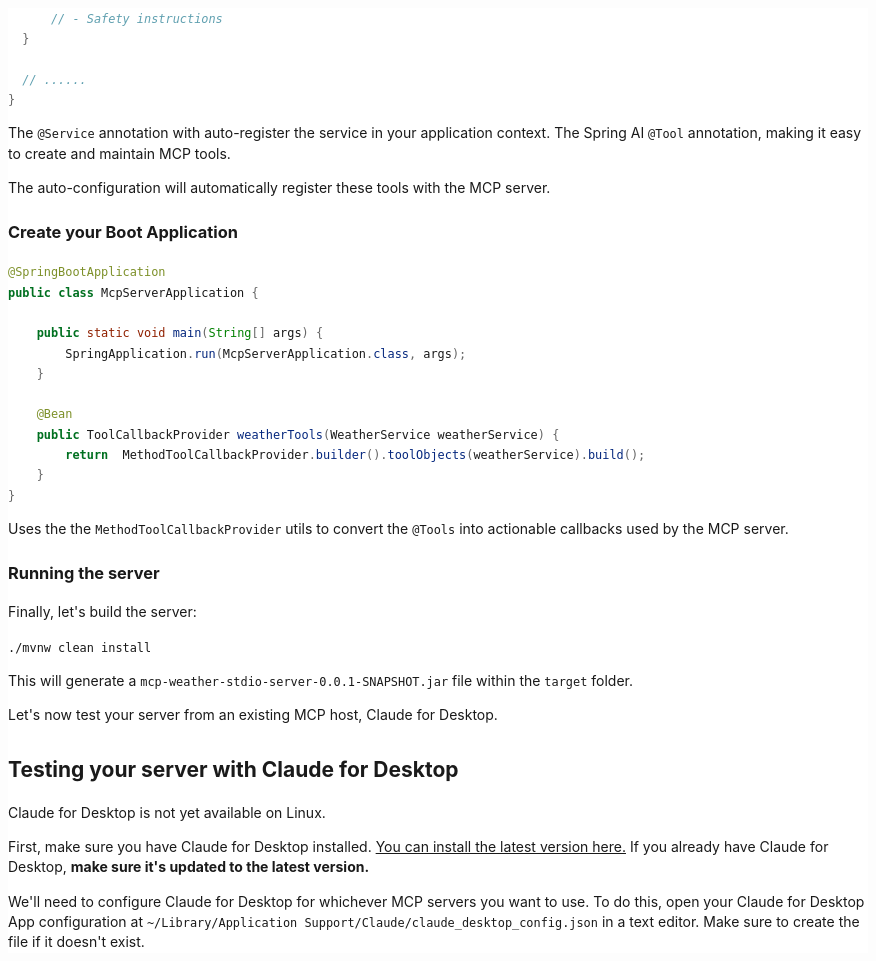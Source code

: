 ```java
      // - Safety instructions
  }

  // ......
}
```

The `@Service` annotation with auto-register the service in your application context.
The Spring AI `@Tool` annotation, making it easy to create and maintain MCP tools.

The auto-configuration will automatically register these tools with the MCP server. 

### Create your Boot Application

```java
@SpringBootApplication
public class McpServerApplication {

	public static void main(String[] args) {
		SpringApplication.run(McpServerApplication.class, args);
	}

	@Bean
	public ToolCallbackProvider weatherTools(WeatherService weatherService) {
		return  MethodToolCallbackProvider.builder().toolObjects(weatherService).build();
	}
}
```

Uses the the `MethodToolCallbackProvider` utils to convert the `@Tools` into actionable callbacks used by the MCP server.

### Running the server

Finally, let's build the server:

```bash
./mvnw clean install
```

This will generate a `mcp-weather-stdio-server-0.0.1-SNAPSHOT.jar` file within the `target` folder.

Let's now test your server from an existing MCP host, Claude for Desktop.

## Testing your server with Claude for Desktop

<Note>
Claude for Desktop is not yet available on Linux.
</Note>

First, make sure you have Claude for Desktop installed. 
[You can install the latest version here.](https://claude.ai/download) If you already have Claude for Desktop, **make sure it's updated to the latest version.**

We'll need to configure Claude for Desktop for whichever MCP servers you want to use. 
To do this, open your Claude for Desktop App configuration at `~/Library/Application Support/Claude/claude_desktop_config.json` in a text editor. 
Make sure to create the file if it doesn't exist.
